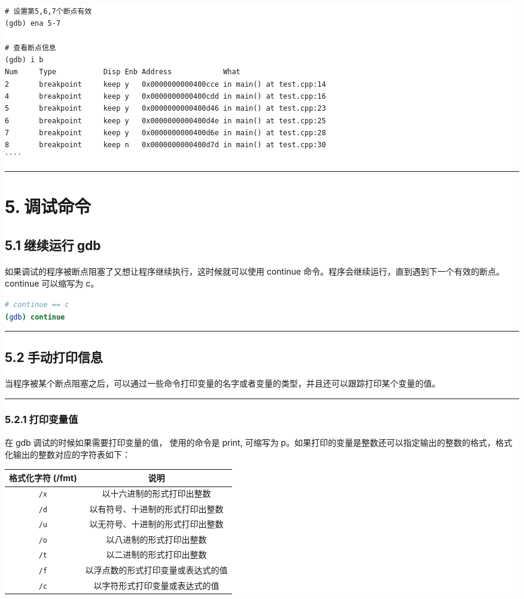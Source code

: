     # 设置第5,6,7个断点有效
    (gdb) ena 5-7
    
    # 查看断点信息
    (gdb) i b
    Num     Type           Disp Enb Address            What
    2       breakpoint     keep y   0x0000000000400cce in main() at test.cpp:14
    4       breakpoint     keep y   0x0000000000400cdd in main() at test.cpp:16
    5       breakpoint     keep y   0x0000000000400d46 in main() at test.cpp:23
    6       breakpoint     keep y   0x0000000000400d4e in main() at test.cpp:25
    7       breakpoint     keep y   0x0000000000400d6e in main() at test.cpp:28
    8       breakpoint     keep n   0x0000000000400d7d in main() at test.cpp:30
    ````

---





# 5. 调试命令

## 5.1 继续运行 gdb

如果调试的程序被断点阻塞了又想让程序继续执行，这时候就可以使用 continue 命令。程序会继续运行，直到遇到下一个有效的断点。continue 可以缩写为 c。

````bash
# continue == c
(gdb) continue
````

---



## 5.2 手动打印信息

当程序被某个断点阻塞之后，可以通过一些命令打印变量的名字或者变量的类型，并且还可以跟踪打印某个变量的值。

---

### 5.2.1 打印变量值

在 gdb 调试的时候如果需要打印变量的值， 使用的命令是 print, 可缩写为 p。如果打印的变量是整数还可以指定输出的整数的格式，格式化输出的整数对应的字符表如下：

| 格式化字符 (/fmt) |                说明                |
| :---------------: | :--------------------------------: |
|       `/x`        |     以十六进制的形式打印出整数     |
|       `/d`        |  以有符号、十进制的形式打印出整数  |
|       `/u`        |  以无符号、十进制的形式打印出整数  |
|       `/o`        |      以八进制的形式打印出整数      |
|       `/t`        |      以二进制的形式打印出整数      |
|       `/f`        | 以浮点数的形式打印变量或表达式的值 |
|       `/c`        |   以字符形式打印变量或表达式的值   |
